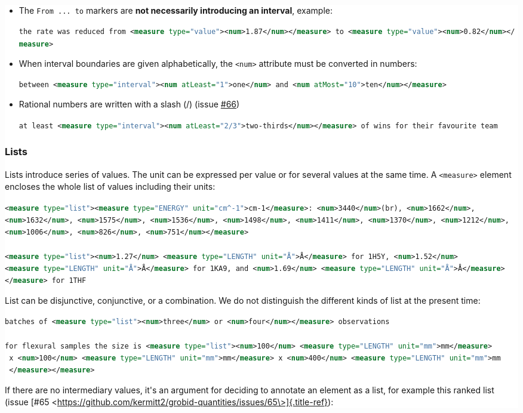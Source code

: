 - The `From ... to` markers are **not necessarily introducing an interval**, example:

  ``` xml
  the rate was reduced from <measure type="value"><num>1.87</num></measure> to <measure type="value"><num>0.82</num></measure>
  ```

- When interval boundaries are given alphabetically, the `<num>` attribute must be converted in numbers:

  ``` xml
  between <measure type="interval"><num atLeast="1">one</num> and <num atMost="10">ten</num></measure>
  ```

- Rational numbers are written with a slash (/) (issue [#66](https://github.com/kermitt2/grobid-quantities/issues/66))

  ``` xml
  at least <measure type="interval"><num atLeast="2/3">two-thirds</num></measure> of wins for their favourite team
  ```

### Lists

Lists introduce series of values. The unit can be expressed per value or
for several values at the same time. A `<measure>` element encloses the
whole list of values including their units:

``` xml
<measure type="list"><measure type="ENERGY" unit="cm^-1">cm-1</measure>: <num>3440</num>(br), <num>1662</num>,
<num>1632</num>, <num>1575</num>, <num>1536</num>, <num>1498</num>, <num>1411</num>, <num>1370</num>, <num>1212</num>,
<num>1006</num>, <num>826</num>, <num>751</num></measure>

<measure type="list"><num>1.27</num> <measure type="LENGTH" unit="Å">Å</measure> for 1H5Y, <num>1.52</num> 
<measure type="LENGTH" unit="Å">Å</measure> for 1KA9, and <num>1.69</num> <measure type="LENGTH" unit="Å">Å</measure>
</measure> for 1THF
```

List can be disjunctive, conjunctive, or a combination. We do not
distinguish the different kinds of list at the present time:

``` xml
batches of <measure type="list"><num>three</num> or <num>four</num></measure> observations

for flexural samples the size is <measure type="list"><num>100</num> <measure type="LENGTH" unit="mm">mm</measure>
 x <num>100</num> <measure type="LENGTH" unit="mm">mm</measure> x <num>400</num> <measure type="LENGTH" unit="mm">mm
 </measure></measure>
```

If there are no intermediary values, it\'s an argument for deciding to
annotate an element as a list, for example this ranked list (issue [#65
\<https://github.com/kermitt2/grobid-quantities/issues/65\>]{.title-ref}):
